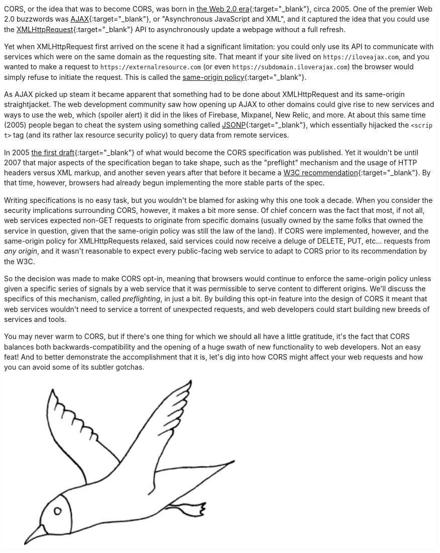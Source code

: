 CORS, or the idea that was to become CORS, was born in [the Web 2.0 era](https://www.oreilly.com/pub/a/web2/archive/what-is-web-20.html?){:target="_blank"}, circa 2005. One of the premier Web 2.0 buzzwords was [AJAX](http://adaptivepath.org/ideas/ajax-new-approach-web-applications/){:target="_blank"}, or "Asynchronous JavaScript and XML", and it captured the idea that you could use the [XMLHttpRequest](https://developer.mozilla.org/en-US/docs/Web/API/XMLHttpRequest){:target="_blank"} API to asynchronously update a webpage without a full refresh. 

Yet when XMLHttpRequest first arrived on the scene it had a significant limitation: you could only use its API to communicate with services which were on the same domain as the requesting site. That meant if your site lived on `https://iloveajax.com`, and you wanted to make a request to `https://externalresource.com` (or even `https://subdomain.iloverajax.com`) the browser would simply refuse to initiate the request. This is called the [same-origin policy](https://developer.mozilla.org/en-US/docs/Web/Security/Same-origin_policy){:target="_blank"}.

As AJAX picked up steam it became apparent that something had to be done about XMLHttpRequest and its same-origin straightjacket. The web development community saw how opening up AJAX to other domains could give rise to new services and ways to use the web, which (spoiler alert) it did in the likes of Firebase, Mixpanel, New Relic, and more. At about this same time (2005) people began to cheat the system using something called [JSONP](https://en.wikipedia.org/wiki/JSONP){:target="_blank"}, which essentially hijacked the `<script>` tag (and its rather lax resource security policy) to query data from remote services. 

In 2005 [the first draft](https://www.w3.org/TR/2005/NOTE-access-control-20050613/){:target="_blank"} of what would become the CORS specification was published. Yet it wouldn't be until 2007 that major aspects of the specification began to take shape, such as the "preflight" mechanism and the usage of HTTP headers versus XML markup, and another seven years after that before it became a [W3C recommendation](https://www.w3.org/TR/2014/REC-cors-20140116/){:target="_blank"}. By that time, however, browsers had already begun implementing the more stable parts of the spec.

Writing specifications is no easy task, but you wouldn't be blamed for asking why this one took a decade. When you consider the security implications surrounding CORS, however, it makes a bit more sense. Of chief concern was the fact that most, if not all, web services expected non-GET requests to originate from specific domains (usually owned by the same folks that owned the service in question, given that the same-origin policy was still the law of the land). If CORS were implemented, however, and the same-origin policy for XMLHttpRequests relaxed, said services could now receive a deluge of DELETE, PUT, etc... requests from _any origin_, and it wasn't reasonable to expect every public-facing web service to adapt to CORS prior to its recommendation by the W3C. 

So the decision was made to make CORS opt-in, meaning that browsers would continue to enforce the same-origin policy unless given a specific series of signals by a web service that it was permissible to serve content to different origins. We'll discuss the specifics of this mechanism, called _preflighting_, in just a bit. By building this opt-in feature into the design of CORS it meant that web services wouldn't need to service a torrent of unexpected requests, and web developers could start building new breeds of services and tools.

You may never warm to CORS, but if there's one thing for which we should all have a little gratitude, it's the fact that CORS balances both backwards-compatibility and the opening of a huge swath of new functionality to web developers. Not an easy feat! And to better demonstrate the accomplishment that it is, let's dig into how CORS might affect your web requests and how you can avoid some of its subtler gotchas. 

<figure>
  <img src="/public/svg/seagull-outline.svg" width="100%" style="max-width: 30rem"/>
</figure>
